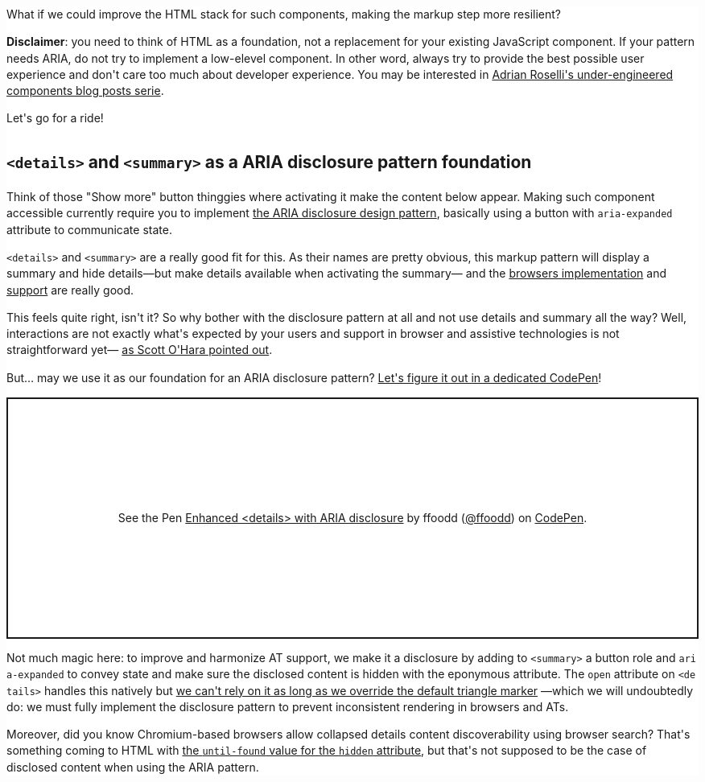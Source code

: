 What if we could improve the HTML stack for such components, making the markup step more resilient?

**Disclaimer**: you need to think of HTML as a foundation, not a replacement for your existing JavaScript component. If your pattern needs ARIA, do not try to implement a low-elevel component. In other word, always try to provide the best possible user experience and don't care too much about developer experience. You may be interested in [Adrian Roselli's under-engineered components blog posts serie](https://adrianroselli.com/2022/10/under-engineered-patterns-for-a11ytoconf.html#References).

Let's go for a ride!


## `<details>` and `<summary>` as a ARIA disclosure pattern foundation

Think of those "Show more" button thinggies where activating it make the content below appear. Making such component accessible currently require you to implement [the ARIA disclosure design pattern](https://www.w3.org/WAI/ARIA/apg/patterns/disclosure/), basically using a button with `aria-expanded` attribute to communicate state.

`<details>` and `<summary>` are a really good fit for this. As their names are pretty obvious, this markup pattern will display a summary and hide details—but make details available when activating the summary— and the [browsers implementation](https://thepaciellogroup.github.io/AT-browser-tests/test-files/details-summary.html) and [support](https://caniuse.com/details) are really good.

This feels quite right, isn't it? So why bother with the disclosure pattern at all and not use details and summary all the way? Well, interactions are not exactly what's expected by your users and support in browser and assistive technologies is not straightforward yet— [as Scott O'Hara pointed out](https://www.scottohara.me/blog/2022/09/12/details-summary.html).

But… may we use it as our foundation for an ARIA disclosure pattern? [Let's figure it out in a dedicated CodePen](https://codepen.io/ffoodd/pen/XWYmmGj)!

<p class="codepen" data-height="300" data-default-tab="html,result" data-slug-hash="XWYmmGj" data-user="ffoodd" style="height: 300px; box-sizing: border-box; display: flex; align-items: center; justify-content: center; border: 2px solid; margin: 1em 0; padding: 1em;">
  <span>See the Pen <a href="https://codepen.io/ffoodd/pen/XWYmmGj">
  Enhanced &lt;details&gt; with ARIA disclosure</a> by ffoodd (<a href="https://codepen.io/ffoodd">@ffoodd</a>)
  on <a href="https://codepen.io">CodePen</a>.</span>
</p>

Not much magic here: to improve and harmonize AT support, we make it a disclosure by adding to `<summary>` a button role and `aria-expanded` to convey state and make sure the disclosed content is hidden with the eponymous attribute. The `open` attribute on `<details>` handles this natively but [we can't rely on it as long as we override the default triangle marker](https://www.scottohara.me/blog/2022/09/12/details-summary.html#impact-of-removing-the-default-disclosure-triangle) —which we will undoubtedly do: we must fully implement the disclosure pattern to prevent inconsistent rendering in browsers and ATs. 

Moreover, did you know Chromium-based browsers allow collapsed details content discoverability using browser search? That's something coming to HTML with [the `until-found` value for the `hidden` attribute](https://developer.mozilla.org/en-US/docs/Web/HTML/Global_attributes/hidden#the_hidden_until_found_state), but that's not supposed to be the case of disclosed content when using the ARIA pattern.
